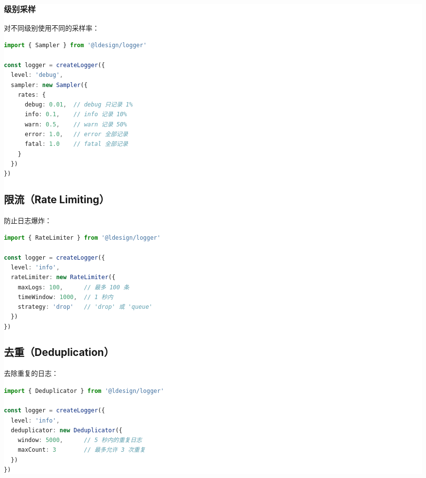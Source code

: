 ### 级别采样

对不同级别使用不同的采样率：

```typescript
import { Sampler } from '@ldesign/logger'

const logger = createLogger({
  level: 'debug',
  sampler: new Sampler({
    rates: {
      debug: 0.01,  // debug 只记录 1%
      info: 0.1,    // info 记录 10%
      warn: 0.5,    // warn 记录 50%
      error: 1.0,   // error 全部记录
      fatal: 1.0    // fatal 全部记录
    }
  })
})
```

## 限流（Rate Limiting）

防止日志爆炸：

```typescript
import { RateLimiter } from '@ldesign/logger'

const logger = createLogger({
  level: 'info',
  rateLimiter: new RateLimiter({
    maxLogs: 100,      // 最多 100 条
    timeWindow: 1000,  // 1 秒内
    strategy: 'drop'   // 'drop' 或 'queue'
  })
})
```

## 去重（Deduplication）

去除重复的日志：

```typescript
import { Deduplicator } from '@ldesign/logger'

const logger = createLogger({
  level: 'info',
  deduplicator: new Deduplicator({
    window: 5000,      // 5 秒内的重复日志
    maxCount: 3        // 最多允许 3 次重复
  })
})
```
